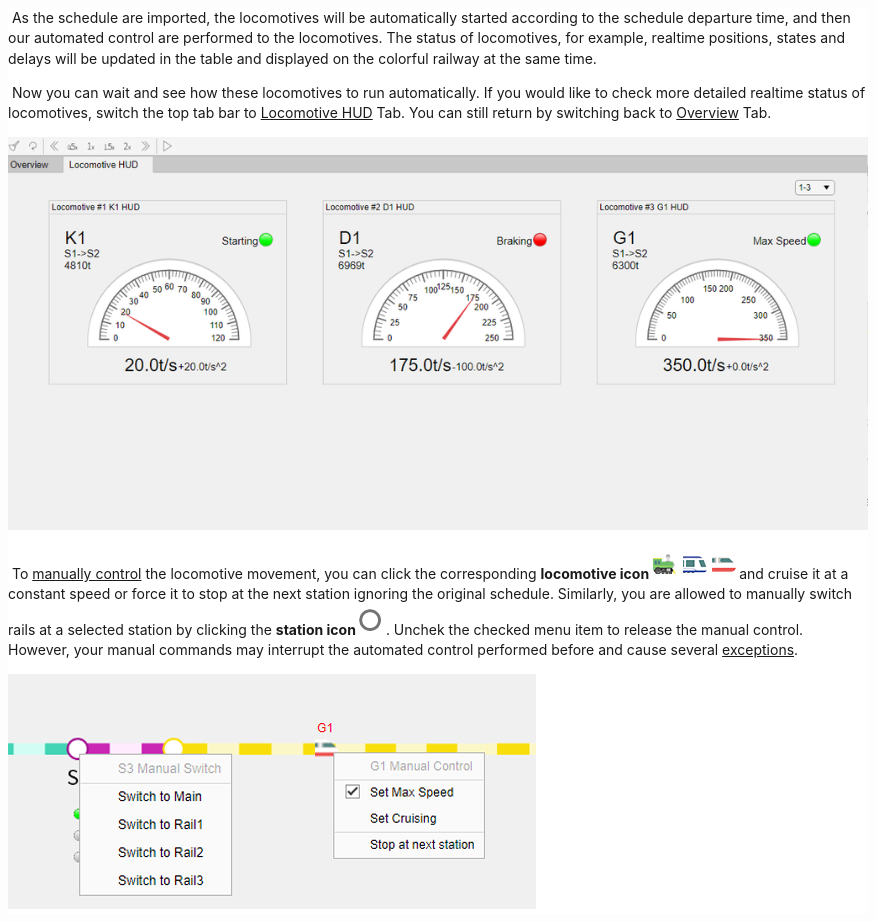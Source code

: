 ​	As the schedule are imported, the locomotives will be automatically started according to the schedule departure time, and then our automated control are performed to the locomotives. The status of locomotives, for example, realtime positions, states and delays will be updated in the table and displayed on the colorful railway at the same time.

​	Now you can wait and see how these locomotives to run automatically. If you would like to check more detailed realtime status of locomotives, switch the top tab bar to [Locomotive HUD](#HUD) Tab. You can still return by switching back to [Overview](#overview) Tab.

![user_manual_screenshot3](user_manual_screenshot3.png)

​	To [manually control](#manual_control) the locomotive movement, you can click the corresponding **locomotive icon**![user_manual_locomotive_K](user_manual_locomotive_K.png)![user_manual_locomotive_D](user_manual_locomotive_D.png)![user_manual_locomotive_G](user_manual_locomotive_G.png)and cruise it at a constant speed or force it to stop at the next station ignoring the original schedule. Similarly, you are allowed to manually switch rails at a selected station by clicking the **station icon**![user_manual_station](user_manual_station.png). Unchek the checked menu item to release the manual control. However, your manual commands may interrupt the automated control performed before and cause several [exceptions](#exception).

![user_manual_screenshot4](user_manual_screenshot4.png)
